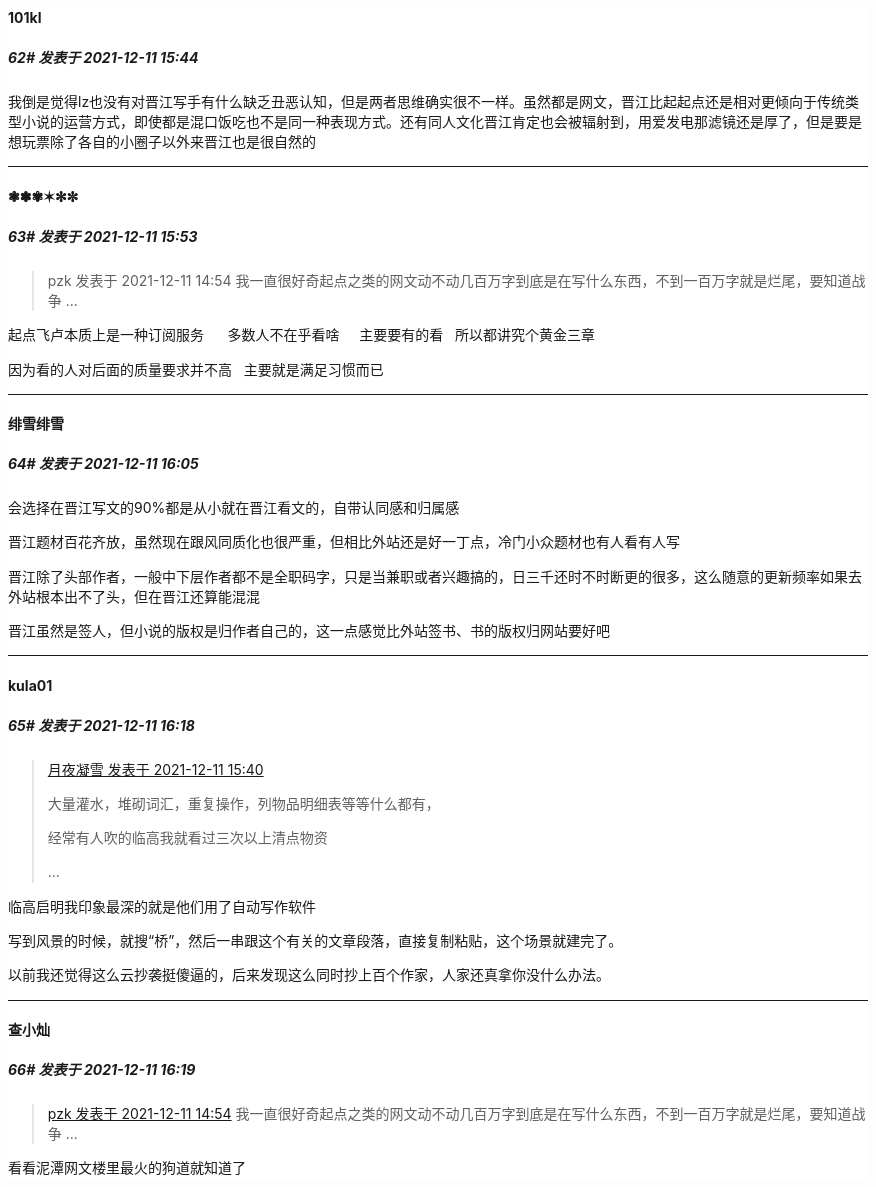 ####  101kl  
##### 62#       发表于 2021-12-11 15:44

我倒是觉得lz也没有对晋江写手有什么缺乏丑恶认知，但是两者思维确实很不一样。虽然都是网文，晋江比起起点还是相对更倾向于传统类型小说的运营方式，即使都是混口饭吃也不是同一种表现方式。还有同人文化晋江肯定也会被辐射到，用爱发电那滤镜还是厚了，但是要是想玩票除了各自的小圈子以外来晋江也是很自然的

*****

####  ❃✽✾✶✻✼  
##### 63#       发表于 2021-12-11 15:53

<blockquote>pzk 发表于 2021-12-11 14:54
我一直很好奇起点之类的网文动不动几百万字到底是在写什么东西，不到一百万字就是烂尾，要知道战争 ...</blockquote>
起点飞卢本质上是一种订阅服务      多数人不在乎看啥     主要要有的看   所以都讲究个黄金三章

因为看的人对后面的质量要求并不高   主要就是满足习惯而已



*****

####  绯雪绯雪  
##### 64#       发表于 2021-12-11 16:05

会选择在晋江写文的90%都是从小就在晋江看文的，自带认同感和归属感

晋江题材百花齐放，虽然现在跟风同质化也很严重，但相比外站还是好一丁点，冷门小众题材也有人看有人写

晋江除了头部作者，一般中下层作者都不是全职码字，只是当兼职或者兴趣搞的，日三千还时不时断更的很多，这么随意的更新频率如果去外站根本出不了头，但在晋江还算能混混

晋江虽然是签人，但小说的版权是归作者自己的，这一点感觉比外站签书、书的版权归网站要好吧

*****

####  kula01  
##### 65#       发表于 2021-12-11 16:18

<blockquote><a href="httphttps://bbs.saraba1st.com/2b/forum.php?mod=redirect&amp;goto=findpost&amp;pid=53892683&amp;ptid=2041870" target="_blank">月夜凝雪 发表于 2021-12-11 15:40</a>

大量灌水，堆砌词汇，重复操作，列物品明细表等等什么都有，

经常有人吹的临高我就看过三次以上清点物资

 ...</blockquote>
临高启明我印象最深的就是他们用了自动写作软件

写到风景的时候，就搜“桥”，然后一串跟这个有关的文章段落，直接复制粘贴，这个场景就建完了。

以前我还觉得这么云抄袭挺傻逼的，后来发现这么同时抄上百个作家，人家还真拿你没什么办法。

*****

####  查小灿  
##### 66#       发表于 2021-12-11 16:19

<blockquote><a href="httphttps://bbs.saraba1st.com/2b/forum.php?mod=redirect&amp;goto=findpost&amp;pid=53892257&amp;ptid=2041870" target="_blank">pzk 发表于 2021-12-11 14:54</a>
我一直很好奇起点之类的网文动不动几百万字到底是在写什么东西，不到一百万字就是烂尾，要知道战争 ...</blockquote>
看看泥潭网文楼里最火的狗道就知道了
